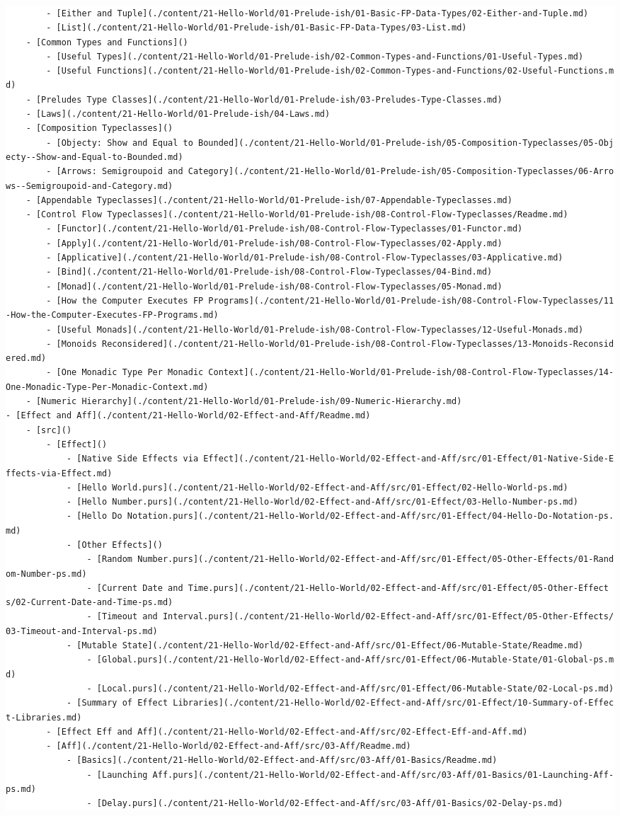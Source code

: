             - [Either and Tuple](./content/21-Hello-World/01-Prelude-ish/01-Basic-FP-Data-Types/02-Either-and-Tuple.md)
            - [List](./content/21-Hello-World/01-Prelude-ish/01-Basic-FP-Data-Types/03-List.md)
        - [Common Types and Functions]()
            - [Useful Types](./content/21-Hello-World/01-Prelude-ish/02-Common-Types-and-Functions/01-Useful-Types.md)
            - [Useful Functions](./content/21-Hello-World/01-Prelude-ish/02-Common-Types-and-Functions/02-Useful-Functions.md)
        - [Preludes Type Classes](./content/21-Hello-World/01-Prelude-ish/03-Preludes-Type-Classes.md)
        - [Laws](./content/21-Hello-World/01-Prelude-ish/04-Laws.md)
        - [Composition Typeclasses]()
            - [Objecty: Show and Equal to Bounded](./content/21-Hello-World/01-Prelude-ish/05-Composition-Typeclasses/05-Objecty--Show-and-Equal-to-Bounded.md)
            - [Arrows: Semigroupoid and Category](./content/21-Hello-World/01-Prelude-ish/05-Composition-Typeclasses/06-Arrows--Semigroupoid-and-Category.md)
        - [Appendable Typeclasses](./content/21-Hello-World/01-Prelude-ish/07-Appendable-Typeclasses.md)
        - [Control Flow Typeclasses](./content/21-Hello-World/01-Prelude-ish/08-Control-Flow-Typeclasses/Readme.md)
            - [Functor](./content/21-Hello-World/01-Prelude-ish/08-Control-Flow-Typeclasses/01-Functor.md)
            - [Apply](./content/21-Hello-World/01-Prelude-ish/08-Control-Flow-Typeclasses/02-Apply.md)
            - [Applicative](./content/21-Hello-World/01-Prelude-ish/08-Control-Flow-Typeclasses/03-Applicative.md)
            - [Bind](./content/21-Hello-World/01-Prelude-ish/08-Control-Flow-Typeclasses/04-Bind.md)
            - [Monad](./content/21-Hello-World/01-Prelude-ish/08-Control-Flow-Typeclasses/05-Monad.md)
            - [How the Computer Executes FP Programs](./content/21-Hello-World/01-Prelude-ish/08-Control-Flow-Typeclasses/11-How-the-Computer-Executes-FP-Programs.md)
            - [Useful Monads](./content/21-Hello-World/01-Prelude-ish/08-Control-Flow-Typeclasses/12-Useful-Monads.md)
            - [Monoids Reconsidered](./content/21-Hello-World/01-Prelude-ish/08-Control-Flow-Typeclasses/13-Monoids-Reconsidered.md)
            - [One Monadic Type Per Monadic Context](./content/21-Hello-World/01-Prelude-ish/08-Control-Flow-Typeclasses/14-One-Monadic-Type-Per-Monadic-Context.md)
        - [Numeric Hierarchy](./content/21-Hello-World/01-Prelude-ish/09-Numeric-Hierarchy.md)
    - [Effect and Aff](./content/21-Hello-World/02-Effect-and-Aff/Readme.md)
        - [src]()
            - [Effect]()
                - [Native Side Effects via Effect](./content/21-Hello-World/02-Effect-and-Aff/src/01-Effect/01-Native-Side-Effects-via-Effect.md)
                - [Hello World.purs](./content/21-Hello-World/02-Effect-and-Aff/src/01-Effect/02-Hello-World-ps.md)
                - [Hello Number.purs](./content/21-Hello-World/02-Effect-and-Aff/src/01-Effect/03-Hello-Number-ps.md)
                - [Hello Do Notation.purs](./content/21-Hello-World/02-Effect-and-Aff/src/01-Effect/04-Hello-Do-Notation-ps.md)
                - [Other Effects]()
                    - [Random Number.purs](./content/21-Hello-World/02-Effect-and-Aff/src/01-Effect/05-Other-Effects/01-Random-Number-ps.md)
                    - [Current Date and Time.purs](./content/21-Hello-World/02-Effect-and-Aff/src/01-Effect/05-Other-Effects/02-Current-Date-and-Time-ps.md)
                    - [Timeout and Interval.purs](./content/21-Hello-World/02-Effect-and-Aff/src/01-Effect/05-Other-Effects/03-Timeout-and-Interval-ps.md)
                - [Mutable State](./content/21-Hello-World/02-Effect-and-Aff/src/01-Effect/06-Mutable-State/Readme.md)
                    - [Global.purs](./content/21-Hello-World/02-Effect-and-Aff/src/01-Effect/06-Mutable-State/01-Global-ps.md)
                    - [Local.purs](./content/21-Hello-World/02-Effect-and-Aff/src/01-Effect/06-Mutable-State/02-Local-ps.md)
                - [Summary of Effect Libraries](./content/21-Hello-World/02-Effect-and-Aff/src/01-Effect/10-Summary-of-Effect-Libraries.md)
            - [Effect Eff and Aff](./content/21-Hello-World/02-Effect-and-Aff/src/02-Effect-Eff-and-Aff.md)
            - [Aff](./content/21-Hello-World/02-Effect-and-Aff/src/03-Aff/Readme.md)
                - [Basics](./content/21-Hello-World/02-Effect-and-Aff/src/03-Aff/01-Basics/Readme.md)
                    - [Launching Aff.purs](./content/21-Hello-World/02-Effect-and-Aff/src/03-Aff/01-Basics/01-Launching-Aff-ps.md)
                    - [Delay.purs](./content/21-Hello-World/02-Effect-and-Aff/src/03-Aff/01-Basics/02-Delay-ps.md)